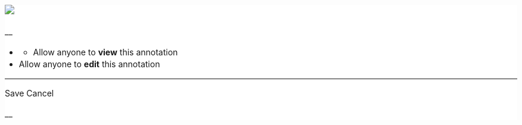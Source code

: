 ![](https://bat.bing.com/action/0?ti=56018282&Ver=2&mid=bf15a4b9-f598-462a-b3f3-01b749b4666a&sid=72e6e650642c11eeb2dd2161d176fe8d&vid=72e70890642c11eeb72d79fe7b6df2c6&vids=0&msclkid=N&pi=0&lg=en-US&sw=800&sh=600&sc=24&nwd=1&tl=Shortform%20%7C%20Book&p=https%3A%2F%2Fwww.shortform.com%2Fapp%2Fbook%2Fwhen-they-win-you-win%2F1-page-summary&r=&lt=1464&evt=pageLoad&sv=1&rn=562631)

__

  *   * Allow anyone to **view** this annotation
  * Allow anyone to **edit** this annotation



* * *

Save Cancel

__




